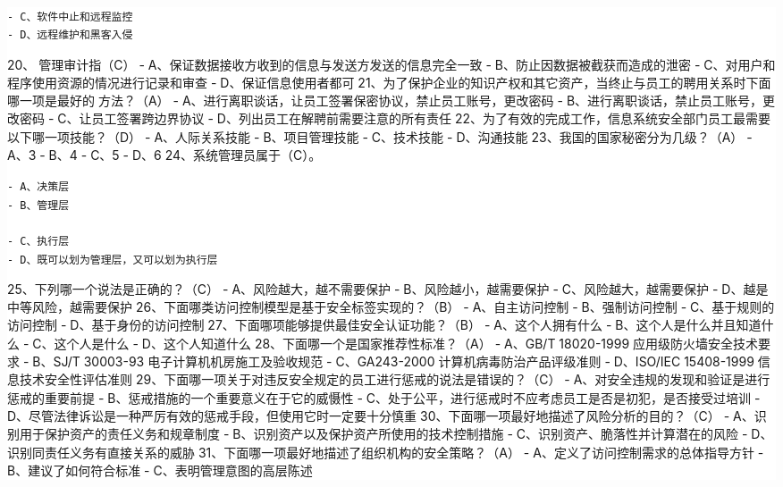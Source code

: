     - C、软件中止和远程监控 
    - D、远程维护和黑客入侵
20、 管理审计指（C） 
    - A、保证数据接收方收到的信息与发送方发送的信息完全一致
    - B、防止因数据被截获而造成的泄密
    - C、对用户和程序使用资源的情况进行记录和审查
    - D、保证信息使用者都可
21、为了保护企业的知识产权和其它资产，当终止与员工的聘用关系时下面哪一项是最好的
方法？（A） 
    - A、进行离职谈话，让员工签署保密协议，禁止员工账号，更改密码
    - B、进行离职谈话，禁止员工账号，更改密码
    - C、让员工签署跨边界协议
    - D、列出员工在解聘前需要注意的所有责任
22、为了有效的完成工作，信息系统安全部门员工最需要以下哪一项技能？（D） 
    - A、人际关系技能 
    - B、项目管理技能 
    - C、技术技能 
    - D、沟通技能
23、我国的国家秘密分为几级？（A） 
    - A、3 
    - B、4 
    - C、5 
    - D、6
24、系统管理员属于（C）。

    - A、决策层 
    - B、管理层

    - C、执行层 
    - D、既可以划为管理层，又可以划为执行层
25、下列哪一个说法是正确的？（C） 
    - A、风险越大，越不需要保护 
    - B、风险越小，越需要保护
    - C、风险越大，越需要保护 
    - D、越是中等风险，越需要保护
26、下面哪类访问控制模型是基于安全标签实现的？（B） 
    - A、自主访问控制 
    - B、强制访问控制
    - C、基于规则的访问控制 
    - D、基于身份的访问控制
27、下面哪项能够提供最佳安全认证功能？（B） 
    - A、这个人拥有什么 
    - B、这个人是什么并且知道什么
    - C、这个人是什么 
    - D、这个人知道什么
28、下面哪一个是国家推荐性标准？（A） 
    - A、GB/T 18020-1999 应用级防火墙安全技术要求
    - B、SJ/T 30003-93 电子计算机机房施工及验收规范
    - C、GA243-2000 计算机病毒防治产品评级准则
    - D、ISO/IEC 15408-1999 信息技术安全性评估准则
29、下面哪一项关于对违反安全规定的员工进行惩戒的说法是错误的？（C） 
    - A、对安全违规的发现和验证是进行惩戒的重要前提
    - B、惩戒措施的一个重要意义在于它的威慑性
    - C、处于公平，进行惩戒时不应考虑员工是否是初犯，是否接受过培训
    - D、尽管法律诉讼是一种严厉有效的惩戒手段，但使用它时一定要十分慎重
30、下面哪一项最好地描述了风险分析的目的？（C） 
    - A、识别用于保护资产的责任义务和规章制度
    - B、识别资产以及保护资产所使用的技术控制措施
    - C、识别资产、脆落性并计算潜在的风险
    - D、识别同责任义务有直接关系的威胁
31、下面哪一项最好地描述了组织机构的安全策略？（A） 
    - A、定义了访问控制需求的总体指导方针
    - B、建议了如何符合标准
    - C、表明管理意图的高层陈述